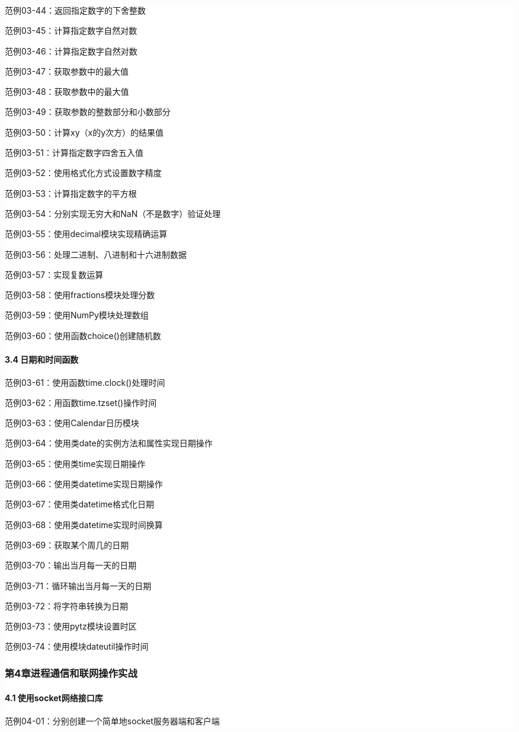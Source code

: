 范例03-44：返回指定数字的下舍整数

范例03-45：计算指定数字自然对数

范例03-46：计算指定数字自然对数

范例03-47：获取参数中的最大值

范例03-48：获取参数中的最大值

范例03-49：获取参数的整数部分和小数部分

范例03-50：计算xy（x的y次方）的结果值

范例03-51：计算指定数字四舍五入值

范例03-52：使用格式化方式设置数字精度

范例03-53：计算指定数字的平方根

范例03-54：分别实现无穷大和NaN（不是数字）验证处理

范例03-55：使用decimal模块实现精确运算

范例03-56：处理二进制、八进制和十六进制数据

范例03-57：实现复数运算

范例03-58：使用fractions模块处理分数

范例03-59：使用NumPy模块处理数组

范例03-60：使用函数choice()创建随机数

#### 3.4 日期和时间函数
范例03-61：使用函数time.clock()处理时间

范例03-62：用函数time.tzset()操作时间

范例03-63：使用Calendar日历模块

范例03-64：使用类date的实例方法和属性实现日期操作

范例03-65：使用类time实现日期操作

范例03-66：使用类datetime实现日期操作

范例03-67：使用类datetime格式化日期

范例03-68：使用类datetime实现时间换算

范例03-69：获取某个周几的日期

范例03-70：输出当月每一天的日期

范例03-71：循环输出当月每一天的日期

范例03-72：将字符串转换为日期

范例03-73：使用pytz模块设置时区

范例03-74：使用模块dateutil操作时间

### 第4章进程通信和联网操作实战
#### 4.1 使用socket网络接口库
范例04-01：分别创建一个简单地socket服务器端和客户端

